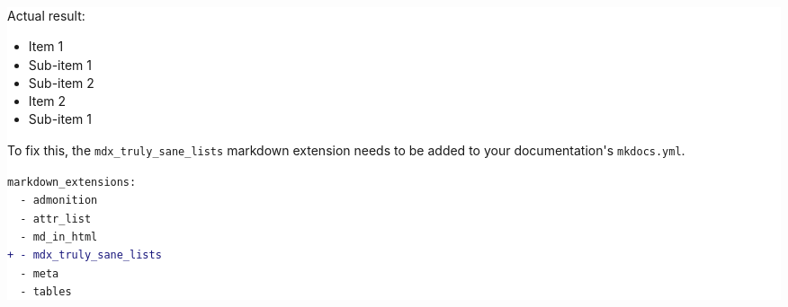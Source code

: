 </div>
<div class="grid" markdown>
Actual result:

- Item 1
- Sub-item 1
- Sub-item 2
- Item 2
- Sub-item 1

</div>

To fix this, the `mdx_truly_sane_lists` markdown extension needs to be added to your documentation's `mkdocs.yml`.

```diff title="mkdocs.yml" linenums="0"
markdown_extensions:
  - admonition
  - attr_list
  - md_in_html
+ - mdx_truly_sane_lists
  - meta
  - tables
```
